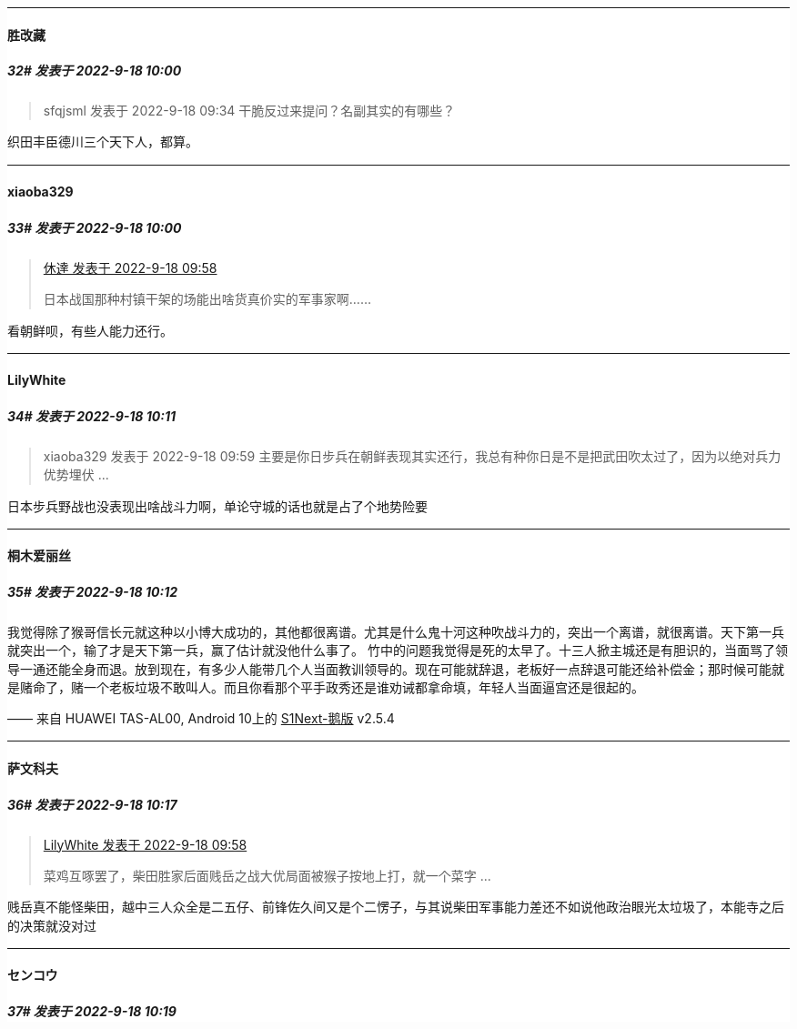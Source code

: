 *****

####  胜改藏  
##### 32#       发表于 2022-9-18 10:00

<blockquote>sfqjsml 发表于 2022-9-18 09:34
干脆反过来提问？名副其实的有哪些？</blockquote>
织田丰臣德川三个天下人，都算。

*****

####  xiaoba329  
##### 33#       发表于 2022-9-18 10:00

<blockquote><a href="httphttps://bbs.saraba1st.com/2b/forum.php?mod=redirect&amp;goto=findpost&amp;pid=57534871&amp;ptid=2095247" target="_blank">休達 发表于 2022-9-18 09:58</a>

日本战国那种村镇干架的场能出啥货真价实的军事家啊……</blockquote>
看朝鲜呗，有些人能力还行。

*****

####  LilyWhite  
##### 34#       发表于 2022-9-18 10:11

<blockquote>xiaoba329 发表于 2022-9-18 09:59
主要是你日步兵在朝鲜表现其实还行，我总有种你日是不是把武田吹太过了，因为以绝对兵力优势埋伏 ...</blockquote>
日本步兵野战也没表现出啥战斗力啊，单论守城的话也就是占了个地势险要

*****

####  桐木爱丽丝  
##### 35#       发表于 2022-9-18 10:12

我觉得除了猴哥信长元就这种以小博大成功的，其他都很离谱。尤其是什么鬼十河这种吹战斗力的，突出一个离谱，就很离谱。天下第一兵就突出一个，输了才是天下第一兵，赢了估计就没他什么事了。
竹中的问题我觉得是死的太早了。十三人掀主城还是有胆识的，当面骂了领导一通还能全身而退。放到现在，有多少人能带几个人当面教训领导的。现在可能就辞退，老板好一点辞退可能还给补偿金；那时候可能就是赌命了，赌一个老板垃圾不敢叫人。而且你看那个平手政秀还是谁劝诫都拿命填，年轻人当面逼宫还是很起的。

—— 来自 HUAWEI TAS-AL00, Android 10上的 [S1Next-鹅版](https://github.com/ykrank/S1-Next/releases) v2.5.4

*****

####  萨文科夫  
##### 36#       发表于 2022-9-18 10:17

<blockquote><a href="httphttps://bbs.saraba1st.com/2b/forum.php?mod=redirect&amp;goto=findpost&amp;pid=57534880&amp;ptid=2095247" target="_blank">LilyWhite 发表于 2022-9-18 09:58</a>

菜鸡互啄罢了，柴田胜家后面贱岳之战大优局面被猴子按地上打，就一个菜字 ...</blockquote>
贱岳真不能怪柴田，越中三人众全是二五仔、前锋佐久间又是个二愣子，与其说柴田军事能力差还不如说他政治眼光太垃圾了，本能寺之后的决策就没对过

*****

####  センコウ  
##### 37#       发表于 2022-9-18 10:19
